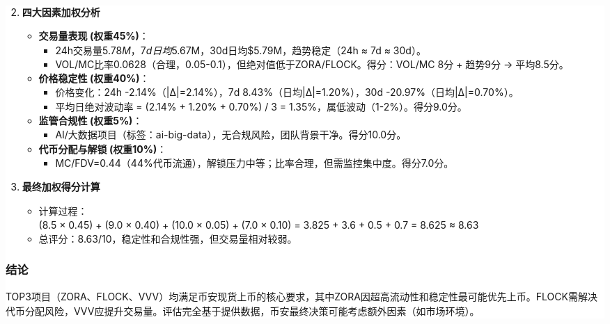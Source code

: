 2. **四大因素加权分析**
   - **交易量表现 (权重45%)**：
     - 24h交易量$5.78M，7d日均$5.67M，30d日均$5.79M，趋势稳定（24h ≈ 7d ≈ 30d）。
     - VOL/MC比率0.0628（合理，0.05-0.1），但绝对值低于ZORA/FLOCK。得分：VOL/MC 8分 + 趋势9分 → 平均8.5分。
   - **价格稳定性 (权重40%)**：
     - 价格变化：24h -2.14%（|Δ|=2.14%），7d 8.43%（日均|Δ|=1.20%），30d -20.97%（日均|Δ|=0.70%）。
     - 平均日绝对波动率 = (2.14% + 1.20% + 0.70%) / 3 = 1.35%，属低波动（1-2%）。得分9.0分。
   - **监管合规性 (权重5%)**：
     - AI/大数据项目（标签：ai-big-data），无合规风险，团队背景干净。得分10.0分。
   - **代币分配与解锁 (权重10%)**：
     - MC/FDV=0.44（44%代币流通），解锁压力中等；比率合理，但需监控集中度。得分7.0分。

3. **最终加权得分计算**
   - 计算过程：  
     (8.5 × 0.45) + (9.0 × 0.40) + (10.0 × 0.05) + (7.0 × 0.10) = 3.825 + 3.6 + 0.5 + 0.7 = 8.625 ≈ 8.63  
   - 总评分：8.63/10，稳定性和合规性强，但交易量相对较弱。

### 结论
TOP3项目（ZORA、FLOCK、VVV）均满足币安现货上币的核心要求，其中ZORA因超高流动性和稳定性最可能优先上币。FLOCK需解决代币分配风险，VVV应提升交易量。评估完全基于提供数据，币安最终决策可能考虑额外因素（如市场环境）。